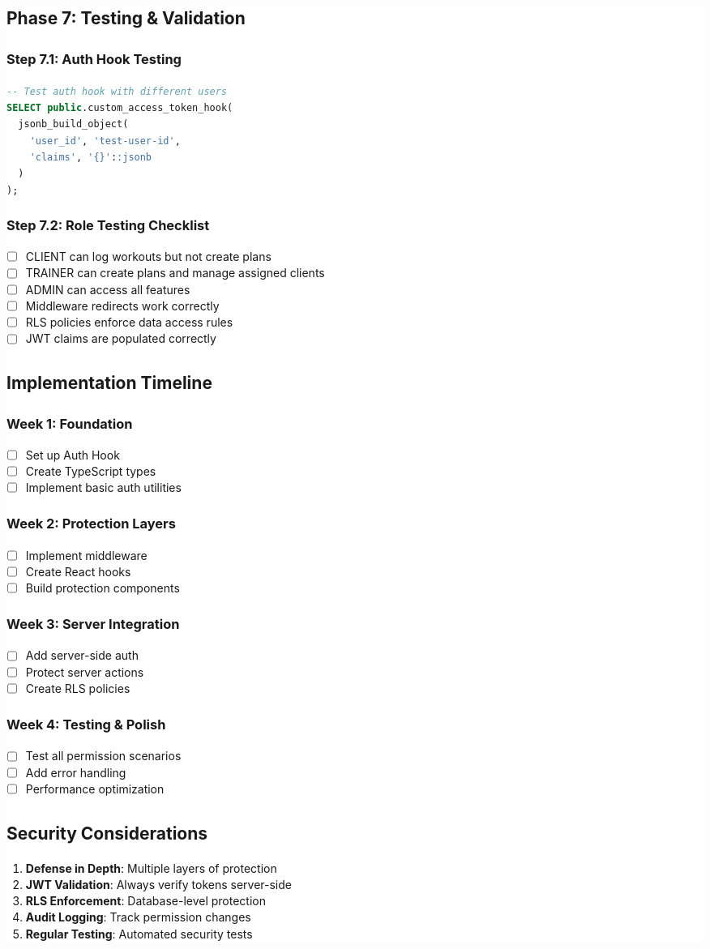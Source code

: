 ## Phase 7: Testing & Validation

### Step 7.1: Auth Hook Testing

```sql
-- Test auth hook with different users
SELECT public.custom_access_token_hook(
  jsonb_build_object(
    'user_id', 'test-user-id',
    'claims', '{}'::jsonb
  )
);
```

### Step 7.2: Role Testing Checklist

- [ ] CLIENT can log workouts but not create plans
- [ ] TRAINER can create plans and manage assigned clients
- [ ] ADMIN can access all features
- [ ] Middleware redirects work correctly
- [ ] RLS policies enforce data access rules
- [ ] JWT claims are populated correctly

## Implementation Timeline

### Week 1: Foundation
- [ ] Set up Auth Hook
- [ ] Create TypeScript types
- [ ] Implement basic auth utilities

### Week 2: Protection Layers
- [ ] Implement middleware
- [ ] Create React hooks
- [ ] Build protection components

### Week 3: Server Integration
- [ ] Add server-side auth
- [ ] Protect server actions
- [ ] Create RLS policies

### Week 4: Testing & Polish
- [ ] Test all permission scenarios
- [ ] Add error handling
- [ ] Performance optimization

## Security Considerations

1. **Defense in Depth**: Multiple layers of protection
2. **JWT Validation**: Always verify tokens server-side
3. **RLS Enforcement**: Database-level protection
4. **Audit Logging**: Track permission changes
5. **Regular Testing**: Automated security tests
